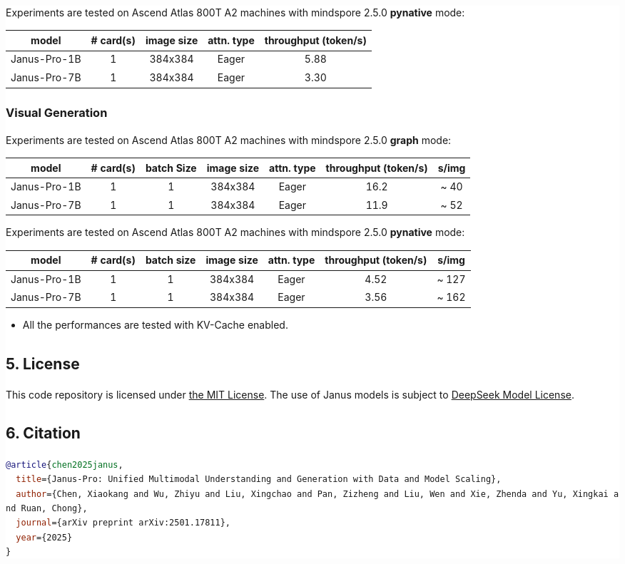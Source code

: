 
Experiments are tested on Ascend Atlas 800T A2 machines with mindspore 2.5.0 **pynative** mode:

| model | # card(s) | image size | attn. type | throughput (token/s)|
|:-:|:-:|:-:|:-:|:-:|
| Janus-Pro-1B | 1 | 384x384 | Eager | 5.88 |
| Janus-Pro-7B | 1 | 384x384 | Eager | 3.30|

### Visual Generation

Experiments are tested on Ascend Atlas 800T A2 machines with mindspore 2.5.0 **graph** mode:

| model | # card(s) | batch Size | image size | attn. type | throughput (token/s)| s/img |
|:-:|:-:|:-:|:-:|:-:|:-:|:-:|
| Janus-Pro-1B | 1 | 1 | 384x384 | Eager | 16.2 | ~ 40 |
| Janus-Pro-7B | 1 | 1 | 384x384 | Eager | 11.9 | ~ 52 |

Experiments are tested on Ascend Atlas 800T A2 machines with mindspore 2.5.0 **pynative** mode:

| model | # card(s) | batch size| image size | attn. type | throughput (token/s)| s/img |
|:-:|:-:|:-:|:-:|:-:|:-:|:-:|
| Janus-Pro-1B | 1 | 1 | 384x384 | Eager | 4.52 | ~ 127|
| Janus-Pro-7B | 1 | 1 | 384x384 | Eager | 3.56 | ~ 162|

* All the performances are tested with KV-Cache enabled.

## 5. License

This code repository is licensed under [the MIT License](https://github.com/deepseek-ai/DeepSeek-LLM/blob/HEAD/LICENSE-CODE). The use of Janus models is subject to [DeepSeek Model License](https://github.com/deepseek-ai/DeepSeek-LLM/blob/HEAD/LICENSE-MODEL).

## 6. Citation

```bibtex
@article{chen2025janus,
  title={Janus-Pro: Unified Multimodal Understanding and Generation with Data and Model Scaling},
  author={Chen, Xiaokang and Wu, Zhiyu and Liu, Xingchao and Pan, Zizheng and Liu, Wen and Xie, Zhenda and Yu, Xingkai and Ruan, Chong},
  journal={arXiv preprint arXiv:2501.17811},
  year={2025}
}

```
